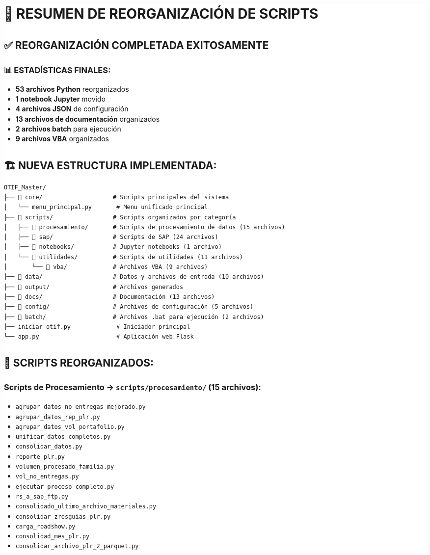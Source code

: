 # 🎯 RESUMEN DE REORGANIZACIÓN DE SCRIPTS

## ✅ **REORGANIZACIÓN COMPLETADA EXITOSAMENTE**

### **📊 ESTADÍSTICAS FINALES:**
- **53 archivos Python** reorganizados
- **1 notebook Jupyter** movido
- **4 archivos JSON** de configuración
- **13 archivos de documentación** organizados
- **2 archivos batch** para ejecución
- **9 archivos VBA** organizados

## 🏗️ **NUEVA ESTRUCTURA IMPLEMENTADA:**

```
OTIF_Master/
├── 📁 core/                    # Scripts principales del sistema
│   └── menu_principal.py       # Menu unificado principal
├── 📁 scripts/                 # Scripts organizados por categoría
│   ├── 📁 procesamiento/       # Scripts de procesamiento de datos (15 archivos)
│   ├── 📁 sap/                 # Scripts de SAP (24 archivos)
│   ├── 📁 notebooks/           # Jupyter notebooks (1 archivo)
│   └── 📁 utilidades/          # Scripts de utilidades (11 archivos)
│       └── 📁 vba/             # Archivos VBA (9 archivos)
├── 📁 data/                    # Datos y archivos de entrada (10 archivos)
├── 📁 output/                  # Archivos generados
├── 📁 docs/                    # Documentación (13 archivos)
├── 📁 config/                  # Archivos de configuración (5 archivos)
├── 📁 batch/                   # Archivos .bat para ejecución (2 archivos)
├── iniciar_otif.py             # Iniciador principal
└── app.py                      # Aplicación web Flask
```

## 📁 **SCRIPTS REORGANIZADOS:**

### **Scripts de Procesamiento → `scripts/procesamiento/` (15 archivos):**
- `agrupar_datos_no_entregas_mejorado.py`
- `agrupar_datos_rep_plr.py`
- `agrupar_datos_vol_portafolio.py`
- `unificar_datos_completos.py`
- `consolidar_datos.py`
- `reporte_plr.py`
- `volumen_procesado_familia.py`
- `vol_no_entregas.py`
- `ejecutar_proceso_completo.py`
- `rs_a_sap_ftp.py`
- `consolidado_ultimo_archivo_materiales.py`
- `consolidar_zresguias_plr.py`
- `carga_roadshow.py`
- `consolidad_mes_plr.py`
- `consolidar_archivo_plr_2_parquet.py`
